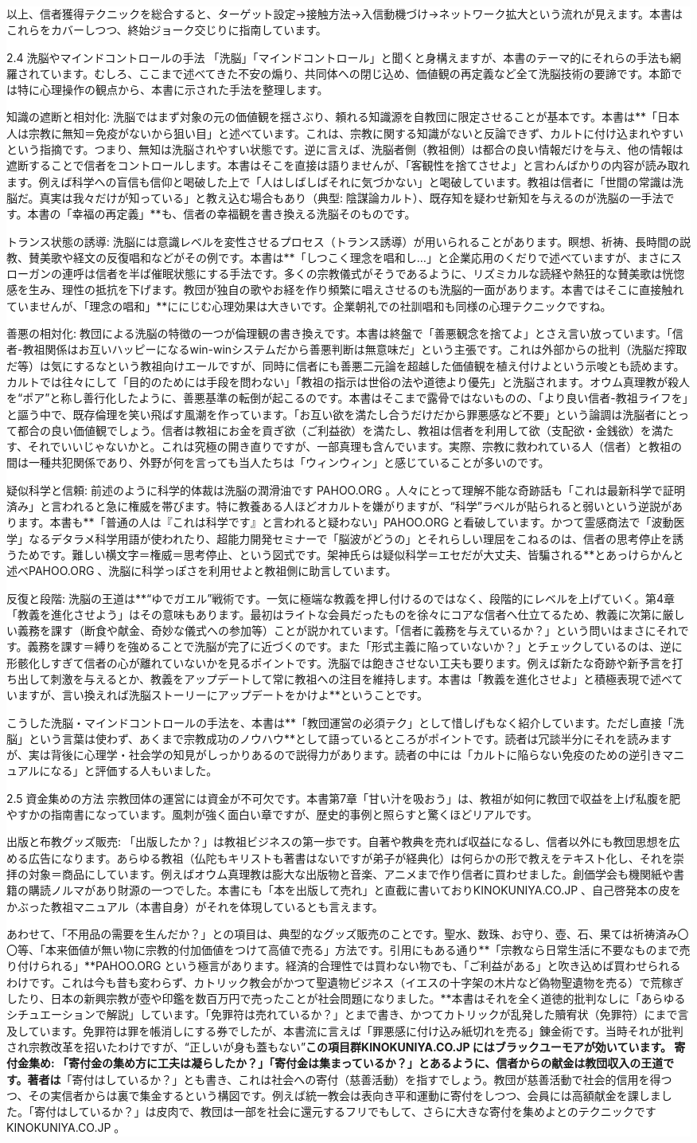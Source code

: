 以上、信者獲得テクニックを総合すると、ターゲット設定→接触方法→入信動機づけ→ネットワーク拡大という流れが見えます。本書はこれらをカバーしつつ、終始ジョーク交じりに指南しています。

2.4 洗脳やマインドコントロールの手法
「洗脳」「マインドコントロール」と聞くと身構えますが、本書のテーマ的にそれらの手法も網羅されています。むしろ、ここまで述べてきた不安の煽り、共同体への閉じ込め、価値観の再定義など全て洗脳技術の要諦です。本節では特に心理操作の観点から、本書に示された手法を整理します。

知識の遮断と相対化: 洗脳ではまず対象の元の価値観を揺さぶり、頼れる知識源を自教団に限定させることが基本です。本書は**「日本人は宗教に無知＝免疫がないから狙い目」と述べています。これは、宗教に関する知識がないと反論できず、カルトに付け込まれやすいという指摘です。つまり、無知は洗脳されやすい状態です。逆に言えば、洗脳者側（教祖側）は都合の良い情報だけを与え、他の情報は遮断することで信者をコントロールします。本書はそこを直接は語りませんが、「客観性を捨てさせよ」と言わんばかりの内容が読み取れます。例えば科学への盲信も信仰と喝破した上で「人はしばしばそれに気づかない」と喝破しています。教祖は信者に「世間の常識は洗脳だ。真実は我々だけが知っている」と教え込む場合もあり（典型: 陰謀論カルト）、既存知を疑わせ新知を与えるのが洗脳の一手法です。本書の「幸福の再定義」**も、信者の幸福観を書き換える洗脳そのものです。

トランス状態の誘導: 洗脳には意識レベルを変性させるプロセス（トランス誘導）が用いられることがあります。瞑想、祈祷、長時間の説教、賛美歌や経文の反復唱和などがその例です。本書は**「しつこく理念を唱和し…」と企業応用のくだりで述べていますが、まさにスローガンの連呼は信者を半ば催眠状態にする手法です。多くの宗教儀式がそうであるように、リズミカルな読経や熱狂的な賛美歌は恍惚感を生み、理性の抵抗を下げます。教団が独自の歌やお経を作り頻繁に唱えさせるのも洗脳的一面があります。本書ではそこに直接触れていませんが、「理念の唱和」**ににじむ心理効果は大きいです。企業朝礼での社訓唱和も同様の心理テクニックですね。

善悪の相対化: 教団による洗脳の特徴の一つが倫理観の書き換えです。本書は終盤で「善悪観念を捨てよ」とさえ言い放っています。「信者-教祖関係はお互いハッピーになるwin-winシステムだから善悪判断は無意味だ」という主張です。これは外部からの批判（洗脳だ搾取だ等）は気にするなという教祖向けエールですが、同時に信者にも善悪二元論を超越した価値観を植え付けよという示唆とも読めます。カルトでは往々にして「目的のためには手段を問わない」「教祖の指示は世俗の法や道徳より優先」と洗脳されます。オウム真理教が殺人を“ポア”と称し善行化したように、善悪基準の転倒が起こるのです。本書はそこまで露骨ではないものの、「より良い信者-教祖ライフを」と謳う中で、既存倫理を笑い飛ばす風潮を作っています。「お互い欲を満たし合うだけだから罪悪感など不要」という論調は洗脳者にとって都合の良い価値観でしょう。信者は教祖にお金を貢ぎ欲（ご利益欲）を満たし、教祖は信者を利用して欲（支配欲・金銭欲）を満たす、それでいいじゃないかと。これは究極の開き直りですが、一部真理も含んでいます。実際、宗教に救われている人（信者）と教祖の間は一種共犯関係であり、外野が何を言っても当人たちは「ウィンウィン」と感じていることが多いのです。

疑似科学と信頼: 前述のように科学的体裁は洗脳の潤滑油です​
PAHOO.ORG
。人々にとって理解不能な奇跡話も「これは最新科学で証明済み」と言われると急に権威を帯びます。特に教養ある人ほどオカルトを嫌がりますが、“科学”ラベルが貼られると弱いという逆説があります。本書も**「普通の人は『これは科学です』と言われると疑わない」​
PAHOO.ORG
と看破しています。かつて霊感商法で「波動医学」なるデタラメ科学用語が使われたり、超能力開発セミナーで「脳波がどうの」とそれらしい理屈をこねるのは、信者の思考停止を誘うためです。難しい横文字＝権威＝思考停止、という図式です。架神氏らは疑似科学＝エセだが大丈夫、皆騙される**とあっけらかんと述べ​
PAHOO.ORG
、洗脳に科学っぽさを利用せよと教祖側に助言しています。

反復と段階: 洗脳の王道は**“ゆでガエル”戦術です。一気に極端な教義を押し付けるのではなく、段階的にレベルを上げていく。第4章「教義を進化させよう」はその意味もあります。最初はライトな会員だったものを徐々にコアな信者へ仕立てるため、教義に次第に厳しい義務を課す（断食や献金、奇妙な儀式への参加等）ことが説かれています。「信者に義務を与えているか？」という問いはまさにそれです。義務を課す＝縛りを強めることで洗脳が完了に近づくのです。また「形式主義に陥っていないか？」とチェックしているのは、逆に形骸化しすぎて信者の心が離れていないかを見るポイントです。洗脳では飽きさせない工夫も要ります。例えば新たな奇跡や新予言を打ち出して刺激を与えるとか、教義をアップデートして常に教祖への注目を維持します。本書は「教義を進化させよ」と積極表現で述べていますが、言い換えれば洗脳ストーリーにアップデートをかけよ**ということです。

こうした洗脳・マインドコントロールの手法を、本書は**「教団運営の必須テク」として惜しげもなく紹介しています。ただし直接「洗脳」という言葉は使わず、あくまで宗教成功のノウハウ**として語っているところがポイントです。読者は冗談半分にそれを読みますが、実は背後に心理学・社会学の知見がしっかりあるので説得力があります。読者の中には「カルトに陥らない免疫のための逆引きマニュアルになる」と評価する人もいました。

2.5 資金集めの方法
宗教団体の運営には資金が不可欠です。本書第7章「甘い汁を吸おう」は、教祖が如何に教団で収益を上げ私腹を肥やすかの指南書になっています。風刺が強く面白い章ですが、歴史的事例と照らすと驚くほどリアルです。

出版と布教グッズ販売: 「出版したか？」は教祖ビジネスの第一歩です。自著や教典を売れば収益になるし、信者以外にも教団思想を広める広告になります。あらゆる教祖（仏陀もキリストも著書はないですが弟子が経典化）は何らかの形で教えをテキスト化し、それを崇拝の対象＝商品にしています。例えばオウム真理教は膨大な出版物と音楽、アニメまで作り信者に買わせました。創価学会も機関紙や書籍の購読ノルマがあり財源の一つでした。本書にも「本を出版して売れ」と直截に書いており​
KINOKUNIYA.CO.JP
、自己啓発本の皮をかぶった教祖マニュアル（本書自身）がそれを体現しているとも言えます。

あわせて、「不用品の需要を生んだか？」との項目は、典型的なグッズ販売のことです。聖水、数珠、お守り、壺、石、果ては祈祷済み〇〇等、「本来価値が無い物に宗教的付加価値をつけて高値で売る」方法です。引用にもある通り**「宗教なら日常生活に不要なものまで売り付けられる」**​
PAHOO.ORG
という極言があります。経済的合理性では買わない物でも、「ご利益がある」と吹き込めば買わせられるわけです。これは今も昔も変わらず、カトリック教会がかつて聖遺物ビジネス（イエスの十字架の木片など偽物聖遺物を売る）で荒稼ぎしたり、日本の新興宗教が壺や印鑑を数百万円で売ったことが社会問題になりました。**本書はそれを全く道徳的批判なしに「あらゆるシチュエーションで解説」しています。「免罪符は売れているか？」とまで書き、かつてカトリックが乱発した贖宥状（免罪符）にまで言及しています。免罪符は罪を帳消しにする券でしたが、本書流に言えば「罪悪感に付け込み紙切れを売る」錬金術です。当時それが批判され宗教改革を招いたわけですが、“正しいが身も蓋もない”**この項目群​
KINOKUNIYA.CO.JP
にはブラックユーモアが効いています。
寄付金集め: 「寄付金の集め方に工夫は凝らしたか？」「寄付金は集まっているか？」とあるように、信者からの献金は教団収入の王道です。著者は**「寄付はしているか？」とも書き、これは社会への寄付（慈善活動）を指すでしょう。教団が慈善活動で社会的信用を得つつ、その実信者からは裏で集金するという構図です。例えば統一教会は表向き平和運動に寄付をしつつ、会員には高額献金を課しました。「寄付はしているか？」は皮肉で、教団は一部を社会に還元するフリでもして、さらに大きな寄付を集めよとのテクニックです​
KINOKUNIYA.CO.JP
。